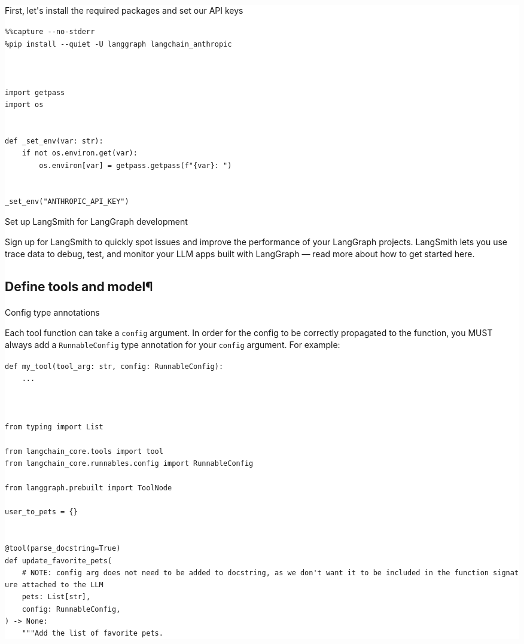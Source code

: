 First, let's install the required packages and set our API keys

    
    
    %%capture --no-stderr
    %pip install --quiet -U langgraph langchain_anthropic
    
    
    
    import getpass
    import os
    
    
    def _set_env(var: str):
        if not os.environ.get(var):
            os.environ[var] = getpass.getpass(f"{var}: ")
    
    
    _set_env("ANTHROPIC_API_KEY")
    

Set up LangSmith for LangGraph development

Sign up for LangSmith to quickly spot issues and improve the performance of
your LangGraph projects. LangSmith lets you use trace data to debug, test, and
monitor your LLM apps built with LangGraph — read more about how to get
started here.

## Define tools and model¶

Config type annotations

Each tool function can take a `config` argument. In order for the config to be
correctly propagated to the function, you MUST always add a `RunnableConfig`
type annotation for your `config` argument. For example:

    
    
    def my_tool(tool_arg: str, config: RunnableConfig):
        ...
    
    
    
    from typing import List
    
    from langchain_core.tools import tool
    from langchain_core.runnables.config import RunnableConfig
    
    from langgraph.prebuilt import ToolNode
    
    user_to_pets = {}
    
    
    @tool(parse_docstring=True)
    def update_favorite_pets(
        # NOTE: config arg does not need to be added to docstring, as we don't want it to be included in the function signature attached to the LLM
        pets: List[str],
        config: RunnableConfig,
    ) -> None:
        """Add the list of favorite pets.
    